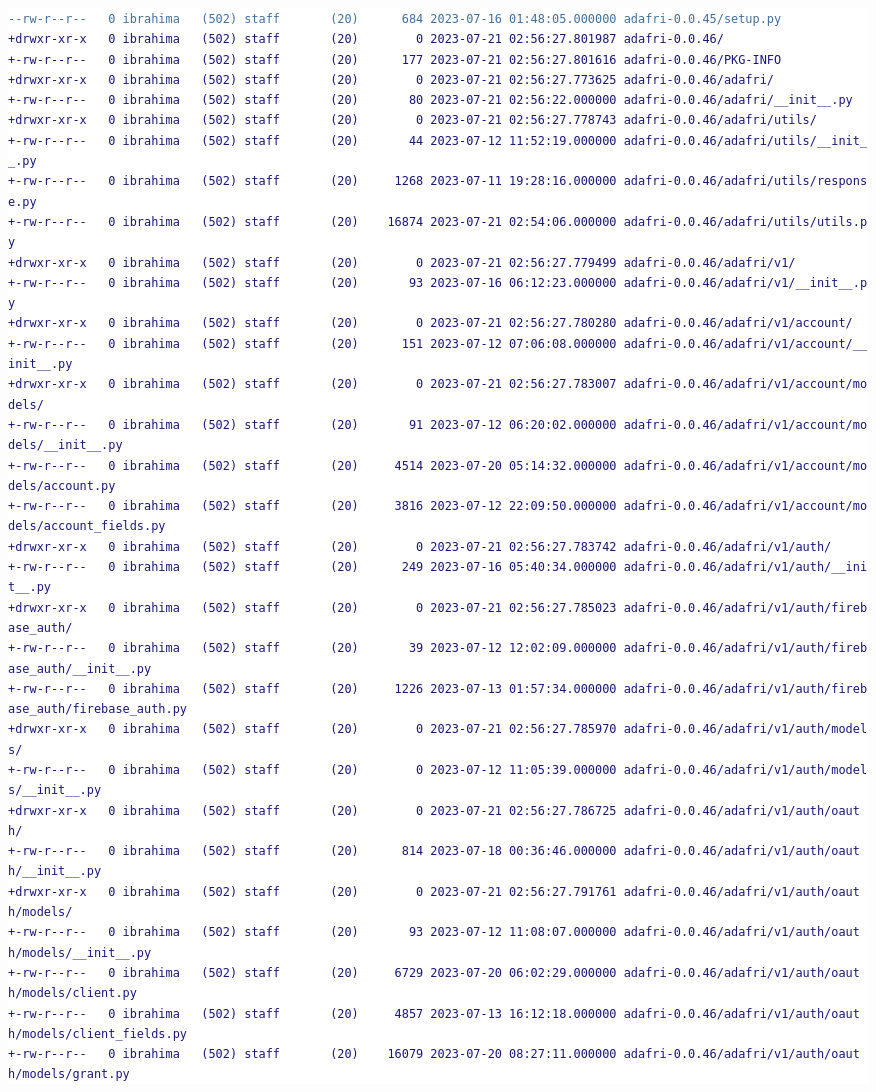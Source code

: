 ```diff
--rw-r--r--   0 ibrahima   (502) staff       (20)      684 2023-07-16 01:48:05.000000 adafri-0.0.45/setup.py
+drwxr-xr-x   0 ibrahima   (502) staff       (20)        0 2023-07-21 02:56:27.801987 adafri-0.0.46/
+-rw-r--r--   0 ibrahima   (502) staff       (20)      177 2023-07-21 02:56:27.801616 adafri-0.0.46/PKG-INFO
+drwxr-xr-x   0 ibrahima   (502) staff       (20)        0 2023-07-21 02:56:27.773625 adafri-0.0.46/adafri/
+-rw-r--r--   0 ibrahima   (502) staff       (20)       80 2023-07-21 02:56:22.000000 adafri-0.0.46/adafri/__init__.py
+drwxr-xr-x   0 ibrahima   (502) staff       (20)        0 2023-07-21 02:56:27.778743 adafri-0.0.46/adafri/utils/
+-rw-r--r--   0 ibrahima   (502) staff       (20)       44 2023-07-12 11:52:19.000000 adafri-0.0.46/adafri/utils/__init__.py
+-rw-r--r--   0 ibrahima   (502) staff       (20)     1268 2023-07-11 19:28:16.000000 adafri-0.0.46/adafri/utils/response.py
+-rw-r--r--   0 ibrahima   (502) staff       (20)    16874 2023-07-21 02:54:06.000000 adafri-0.0.46/adafri/utils/utils.py
+drwxr-xr-x   0 ibrahima   (502) staff       (20)        0 2023-07-21 02:56:27.779499 adafri-0.0.46/adafri/v1/
+-rw-r--r--   0 ibrahima   (502) staff       (20)       93 2023-07-16 06:12:23.000000 adafri-0.0.46/adafri/v1/__init__.py
+drwxr-xr-x   0 ibrahima   (502) staff       (20)        0 2023-07-21 02:56:27.780280 adafri-0.0.46/adafri/v1/account/
+-rw-r--r--   0 ibrahima   (502) staff       (20)      151 2023-07-12 07:06:08.000000 adafri-0.0.46/adafri/v1/account/__init__.py
+drwxr-xr-x   0 ibrahima   (502) staff       (20)        0 2023-07-21 02:56:27.783007 adafri-0.0.46/adafri/v1/account/models/
+-rw-r--r--   0 ibrahima   (502) staff       (20)       91 2023-07-12 06:20:02.000000 adafri-0.0.46/adafri/v1/account/models/__init__.py
+-rw-r--r--   0 ibrahima   (502) staff       (20)     4514 2023-07-20 05:14:32.000000 adafri-0.0.46/adafri/v1/account/models/account.py
+-rw-r--r--   0 ibrahima   (502) staff       (20)     3816 2023-07-12 22:09:50.000000 adafri-0.0.46/adafri/v1/account/models/account_fields.py
+drwxr-xr-x   0 ibrahima   (502) staff       (20)        0 2023-07-21 02:56:27.783742 adafri-0.0.46/adafri/v1/auth/
+-rw-r--r--   0 ibrahima   (502) staff       (20)      249 2023-07-16 05:40:34.000000 adafri-0.0.46/adafri/v1/auth/__init__.py
+drwxr-xr-x   0 ibrahima   (502) staff       (20)        0 2023-07-21 02:56:27.785023 adafri-0.0.46/adafri/v1/auth/firebase_auth/
+-rw-r--r--   0 ibrahima   (502) staff       (20)       39 2023-07-12 12:02:09.000000 adafri-0.0.46/adafri/v1/auth/firebase_auth/__init__.py
+-rw-r--r--   0 ibrahima   (502) staff       (20)     1226 2023-07-13 01:57:34.000000 adafri-0.0.46/adafri/v1/auth/firebase_auth/firebase_auth.py
+drwxr-xr-x   0 ibrahima   (502) staff       (20)        0 2023-07-21 02:56:27.785970 adafri-0.0.46/adafri/v1/auth/models/
+-rw-r--r--   0 ibrahima   (502) staff       (20)        0 2023-07-12 11:05:39.000000 adafri-0.0.46/adafri/v1/auth/models/__init__.py
+drwxr-xr-x   0 ibrahima   (502) staff       (20)        0 2023-07-21 02:56:27.786725 adafri-0.0.46/adafri/v1/auth/oauth/
+-rw-r--r--   0 ibrahima   (502) staff       (20)      814 2023-07-18 00:36:46.000000 adafri-0.0.46/adafri/v1/auth/oauth/__init__.py
+drwxr-xr-x   0 ibrahima   (502) staff       (20)        0 2023-07-21 02:56:27.791761 adafri-0.0.46/adafri/v1/auth/oauth/models/
+-rw-r--r--   0 ibrahima   (502) staff       (20)       93 2023-07-12 11:08:07.000000 adafri-0.0.46/adafri/v1/auth/oauth/models/__init__.py
+-rw-r--r--   0 ibrahima   (502) staff       (20)     6729 2023-07-20 06:02:29.000000 adafri-0.0.46/adafri/v1/auth/oauth/models/client.py
+-rw-r--r--   0 ibrahima   (502) staff       (20)     4857 2023-07-13 16:12:18.000000 adafri-0.0.46/adafri/v1/auth/oauth/models/client_fields.py
+-rw-r--r--   0 ibrahima   (502) staff       (20)    16079 2023-07-20 08:27:11.000000 adafri-0.0.46/adafri/v1/auth/oauth/models/grant.py
```